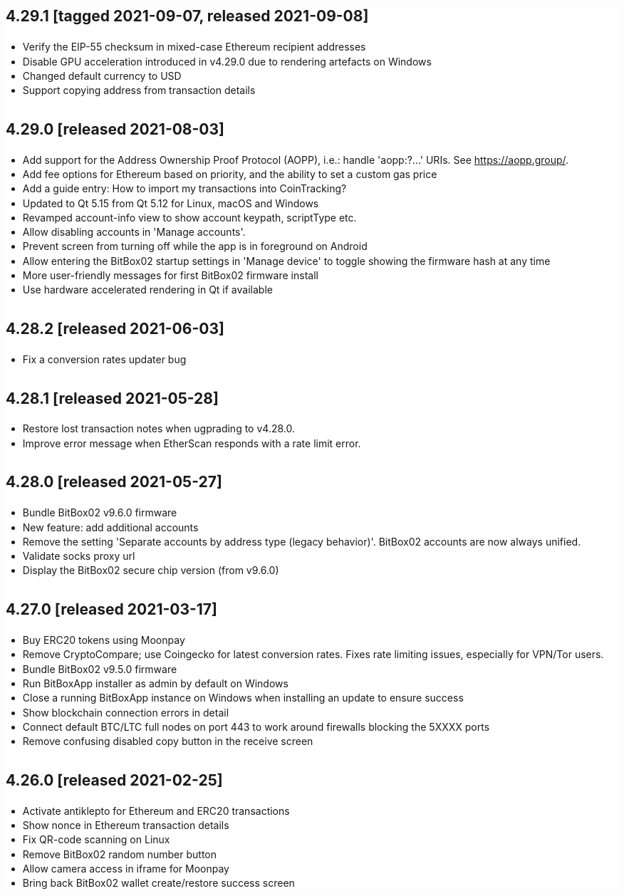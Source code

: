 ## 4.29.1 [tagged 2021-09-07, released 2021-09-08]
- Verify the EIP-55 checksum in mixed-case Ethereum recipient addresses
- Disable GPU acceleration introduced in v4.29.0 due to rendering artefacts on Windows
- Changed default currency to USD
- Support copying address from transaction details

## 4.29.0 [released 2021-08-03]
- Add support for the Address Ownership Proof Protocol (AOPP), i.e.: handle 'aopp:?...' URIs. See https://aopp.group/.
- Add fee options for Ethereum based on priority, and the ability to set a custom gas price
- Add a guide entry: How to import my transactions into CoinTracking?
- Updated to Qt 5.15 from Qt 5.12 for Linux, macOS and Windows
- Revamped account-info view to show account keypath, scriptType etc.
- Allow disabling accounts in 'Manage accounts'.
- Prevent screen from turning off while the app is in foreground on Android
- Allow entering the BitBox02 startup settings in 'Manage device' to toggle showing the firmware hash at any time
- More user-friendly messages for first BitBox02 firmware install
- Use hardware accelerated rendering in Qt if available

## 4.28.2 [released 2021-06-03]
- Fix a conversion rates updater bug

## 4.28.1 [released 2021-05-28]
- Restore lost transaction notes when ugprading to v4.28.0.
- Improve error message when EtherScan responds with a rate limit error.

## 4.28.0 [released 2021-05-27]
- Bundle BitBox02 v9.6.0 firmware
- New feature: add additional accounts
- Remove the setting 'Separate accounts by address type (legacy behavior)'. BitBox02 accounts are now always unified.
- Validate socks proxy url
- Display the BitBox02 secure chip version (from v9.6.0)

## 4.27.0 [released 2021-03-17]
- Buy ERC20 tokens using Moonpay
- Remove CryptoCompare; use Coingecko for latest conversion rates. Fixes rate limiting issues, especially for VPN/Tor users.
- Bundle BitBox02 v9.5.0 firmware
- Run BitBoxApp installer as admin by default on Windows
- Close a running BitBoxApp instance on Windows when installing an update to ensure success
- Show blockchain connection errors in detail
- Connect default BTC/LTC full nodes on port 443 to work around firewalls blocking the 5XXXX ports
- Remove confusing disabled copy button in the receive screen

## 4.26.0 [released 2021-02-25]
- Activate antiklepto for Ethereum and ERC20 transactions
- Show nonce in Ethereum transaction details
- Fix QR-code scanning on Linux
- Remove BitBox02 random number button
- Allow camera access in iframe for Moonpay
- Bring back BitBox02 wallet create/restore success screen
